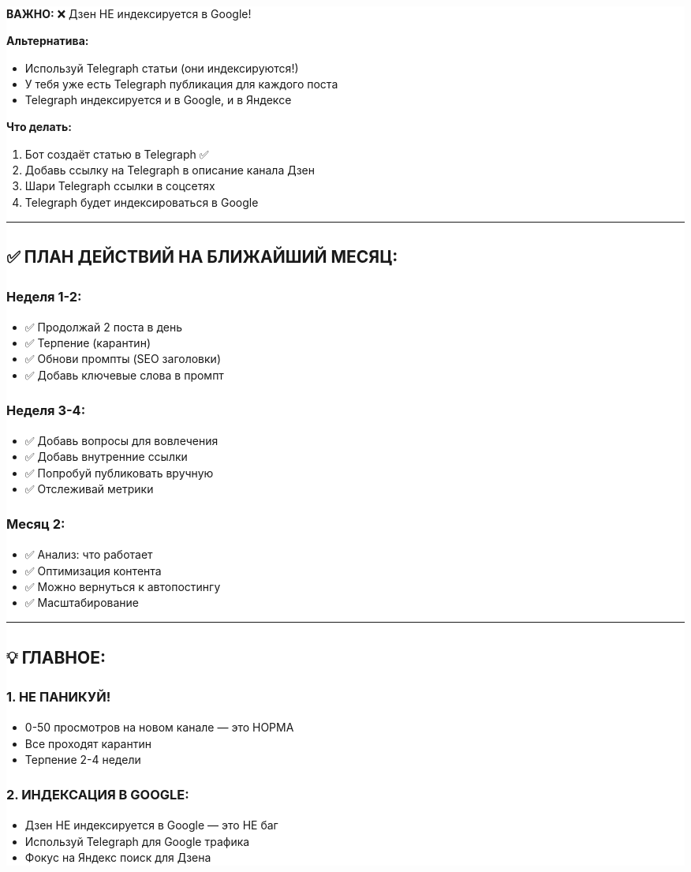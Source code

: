 **ВАЖНО:**
❌ Дзен НЕ индексируется в Google!

**Альтернатива:**
- Используй Telegraph статьи (они индексируются!)
- У тебя уже есть Telegraph публикация для каждого поста
- Telegraph индексируется и в Google, и в Яндексе

**Что делать:**
1. Бот создаёт статью в Telegraph ✅
2. Добавь ссылку на Telegraph в описание канала Дзен
3. Шари Telegraph ссылки в соцсетях
4. Telegraph будет индексироваться в Google

---

## ✅ **ПЛАН ДЕЙСТВИЙ НА БЛИЖАЙШИЙ МЕСЯЦ:**

### **Неделя 1-2:**
- ✅ Продолжай 2 поста в день
- ✅ Терпение (карантин)
- ✅ Обнови промпты (SEO заголовки)
- ✅ Добавь ключевые слова в промпт

### **Неделя 3-4:**
- ✅ Добавь вопросы для вовлечения
- ✅ Добавь внутренние ссылки
- ✅ Попробуй публиковать вручную
- ✅ Отслеживай метрики

### **Месяц 2:**
- ✅ Анализ: что работает
- ✅ Оптимизация контента
- ✅ Можно вернуться к автопостингу
- ✅ Масштабирование

---

## 💡 **ГЛАВНОЕ:**

### **1. НЕ ПАНИКУЙ!**
- 0-50 просмотров на новом канале — это НОРМА
- Все проходят карантин
- Терпение 2-4 недели

### **2. ИНДЕКСАЦИЯ В GOOGLE:**
- Дзен НЕ индексируется в Google — это НЕ баг
- Используй Telegraph для Google трафика
- Фокус на Яндекс поиск для Дзена
